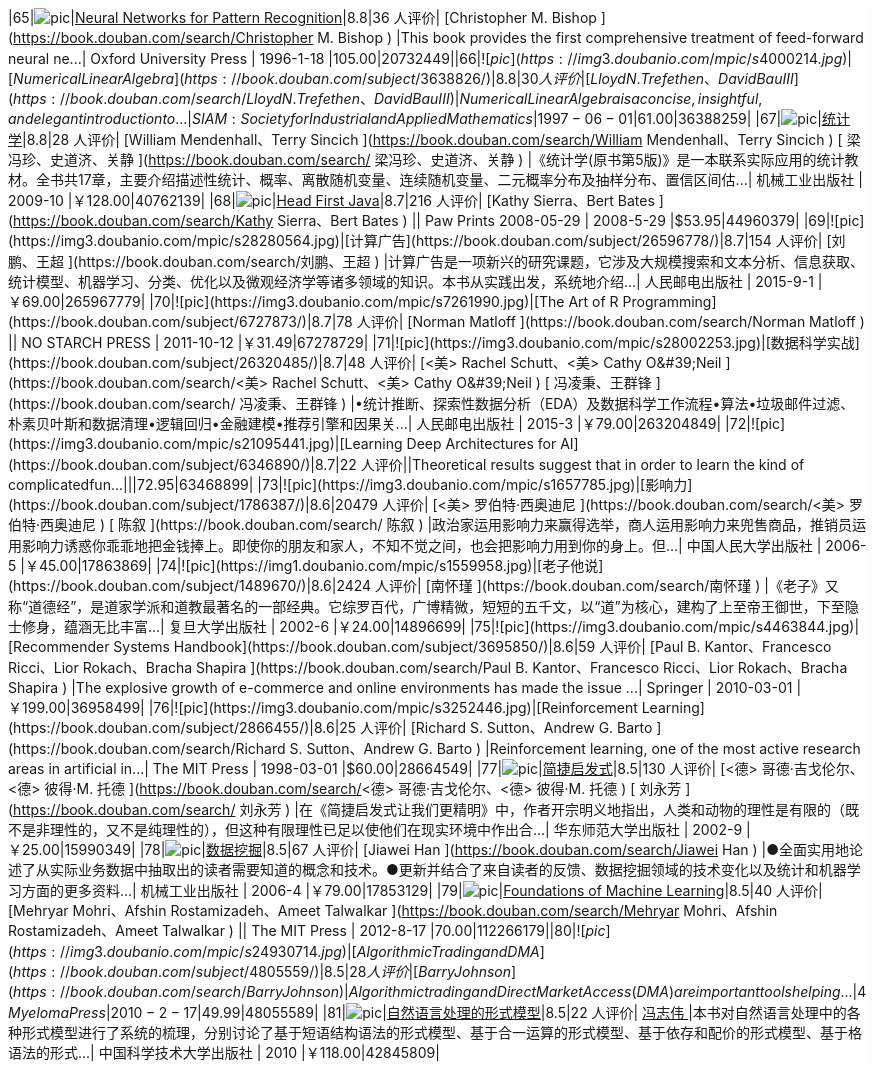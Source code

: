 |65|![pic](https://img3.doubanio.com/mpic/s4509652.jpg)|[Neural Networks for Pattern Recognition](https://book.douban.com/subject/2073245/)|8.8|36 人评价| [Christopher M. Bishop ](https://book.douban.com/search/Christopher M. Bishop )	|This book provides the first comprehensive treatment of feed-forward neural ne...| Oxford University Press | 1996-1-18 |$105.00|20732449|
|66|![pic](https://img3.doubanio.com/mpic/s4000214.jpg)|[Numerical Linear Algebra](https://book.douban.com/subject/3638826/)|8.8|30 人评价| [Lloyd N. Trefethen、David Bau III ](https://book.douban.com/search/Lloyd N. Trefethen、David Bau III )	|Numerical Linear Algebra is a concise, insightful, and elegant introduction to...| SIAM: Society for Industrial and Applied Mathematics | 1997-06-01 |$61.00|36388259|
|67|![pic](https://img1.doubanio.com/mpic/s6083107.jpg)|[统计学](https://book.douban.com/subject/4076214/)|8.8|28 人评价| [William Mendenhall、Terry Sincich ](https://book.douban.com/search/William Mendenhall、Terry Sincich )	 [ 梁冯珍、史道济、关静 ](https://book.douban.com/search/ 梁冯珍、史道济、关静 )	|《统计学(原书第5版)》是一本联系实际应用的统计教材。全书共17章，主要介绍描述性统计、概率、离散随机变量、连续随机变量、二元概率分布及抽样分布、置信区间估...| 机械工业出版社 | 2009-10 |￥128.00|40762139|
|68|![pic](https://img3.doubanio.com/mpic/s28056024.jpg)|[Head First Java](https://book.douban.com/subject/4496038/)|8.7|216 人评价| [Kathy Sierra、Bert Bates ](https://book.douban.com/search/Kathy Sierra、Bert Bates )	|| Paw Prints 2008-05-29 | 2008-5-29 |$53.95|44960379|
|69|![pic](https://img3.doubanio.com/mpic/s28280564.jpg)|[计算广告](https://book.douban.com/subject/26596778/)|8.7|154 人评价| [刘鹏、王超 ](https://book.douban.com/search/刘鹏、王超 )	|计算广告是一项新兴的研究课题，它涉及大规模搜索和文本分析、信息获取、统计模型、机器学习、分类、优化以及微观经济学等诸多领域的知识。本书从实践出发，系统地介绍...| 人民邮电出版社 | 2015-9-1 |￥69.00|265967779|
|70|![pic](https://img3.doubanio.com/mpic/s7261990.jpg)|[The Art of R Programming](https://book.douban.com/subject/6727873/)|8.7|78 人评价| [Norman Matloff ](https://book.douban.com/search/Norman Matloff )	|| NO STARCH PRESS | 2011-10-12 |￥31.49|67278729|
|71|![pic](https://img3.doubanio.com/mpic/s28002253.jpg)|[数据科学实战](https://book.douban.com/subject/26320485/)|8.7|48 人评价| [<美> Rachel Schutt、<美> Cathy O&#39;Neil ](https://book.douban.com/search/<美> Rachel Schutt、<美> Cathy O&#39;Neil )	 [ 冯凌秉、王群锋 ](https://book.douban.com/search/ 冯凌秉、王群锋 )	|•统计推断、探索性数据分析（EDA）及数据科学工作流程•算法•垃圾邮件过滤、朴素贝叶斯和数据清理•逻辑回归•金融建模•推荐引擎和因果关...| 人民邮电出版社 | 2015-3 |￥79.00|263204849|
|72|![pic](https://img3.doubanio.com/mpic/s21095441.jpg)|[Learning Deep Architectures for AI](https://book.douban.com/subject/6346890/)|8.7|22 人评价||Theoretical results suggest that in order to learn the kind of complicatedfun...|||72.95|63468899|
|73|![pic](https://img3.doubanio.com/mpic/s1657785.jpg)|[影响力](https://book.douban.com/subject/1786387/)|8.6|20479 人评价| [<美> 罗伯特·西奥迪尼 ](https://book.douban.com/search/<美> 罗伯特·西奥迪尼 )	 [ 陈叙 ](https://book.douban.com/search/ 陈叙 )	|政治家运用影响力来赢得选举，商人运用影响力来兜售商品，推销员运用影响力诱惑你乖乖地把金钱捧上。即使你的朋友和家人，不知不觉之间，也会把影响力用到你的身上。但...| 中国人民大学出版社 | 2006-5 |￥45.00|17863869|
|74|![pic](https://img1.doubanio.com/mpic/s1559958.jpg)|[老子他说](https://book.douban.com/subject/1489670/)|8.6|2424 人评价| [南怀瑾 ](https://book.douban.com/search/南怀瑾 )	|《老子》又称“道德经”，是道家学派和道教最著名的一部经典。它综罗百代，广博精微，短短的五千文，以“道”为核心，建构了上至帝王御世，下至隐士修身，蕴涵无比丰富...| 复旦大学出版社 | 2002-6 |￥24.00|14896699|
|75|![pic](https://img3.doubanio.com/mpic/s4463844.jpg)|[Recommender Systems Handbook](https://book.douban.com/subject/3695850/)|8.6|59 人评价| [Paul B. Kantor、Francesco Ricci、Lior Rokach、Bracha Shapira ](https://book.douban.com/search/Paul B. Kantor、Francesco Ricci、Lior Rokach、Bracha Shapira )	|The explosive growth of e-commerce and online environments has made the issue ...| Springer | 2010-03-01 |￥199.00|36958499|
|76|![pic](https://img3.doubanio.com/mpic/s3252446.jpg)|[Reinforcement Learning](https://book.douban.com/subject/2866455/)|8.6|25 人评价| [Richard S. Sutton、Andrew G. Barto ](https://book.douban.com/search/Richard S. Sutton、Andrew G. Barto )	|Reinforcement learning, one of the most active research areas in artificial in...| The MIT Press | 1998-03-01 |$60.00|28664549|
|77|![pic](https://img1.doubanio.com/mpic/s1629557.jpg)|[简捷启发式](https://book.douban.com/subject/1599035/)|8.5|130 人评价| [<德> 哥德·吉戈伦尔、<德> 彼得·M. 托德 ](https://book.douban.com/search/<德> 哥德·吉戈伦尔、<德> 彼得·M. 托德 )	 [ 刘永芳 ](https://book.douban.com/search/ 刘永芳 )	|在《简捷启发式让我们更精明》中，作者开宗明义地指出，人类和动物的理性是有限的（既不是非理性的，又不是纯理性的），但这种有限理性已足以使他们在现实环境中作出合...| 华东师范大学出版社 | 2002-9 |￥25.00|15990349|
|78|![pic](https://img3.doubanio.com/mpic/s1656652.jpg)|[数据挖掘](https://book.douban.com/subject/1785313/)|8.5|67 人评价| [Jiawei Han ](https://book.douban.com/search/Jiawei Han )	|●全面实用地论述了从实际业务数据中抽取出的读者需要知道的概念和技术。●更新并结合了来自读者的反馈、数据挖掘领域的技术变化以及统计和机器学习方面的更多资料...| 机械工业出版社 | 2006-4 |￥79.00|17853129|
|79|![pic](https://img3.doubanio.com/mpic/s22705753.jpg)|[Foundations of Machine Learning](https://book.douban.com/subject/11226618/)|8.5|40 人评价| [Mehryar Mohri、Afshin Rostamizadeh、Ameet Talwalkar ](https://book.douban.com/search/Mehryar Mohri、Afshin Rostamizadeh、Ameet Talwalkar )	|| The MIT Press | 2012-8-17 |$70.00|112266179|
|80|![pic](https://img3.doubanio.com/mpic/s24930714.jpg)|[Algorithmic Trading and DMA](https://book.douban.com/subject/4805559/)|8.5|28 人评价| [Barry Johnson ](https://book.douban.com/search/Barry Johnson )	|Algorithmic trading and Direct Market Access (DMA) are important tools helping...| 4Myeloma Press | 2010-2-17 |$49.99|48055589|
|81|![pic](https://img3.doubanio.com/mpic/s4171711.jpg)|[自然语言处理的形式模型](https://book.douban.com/subject/4284581/)|8.5|22 人评价| [冯志伟 ](https://book.douban.com/search/冯志伟 )	|本书对自然语言处理中的各种形式模型进行了系统的梳理，分别讨论了基于短语结构语法的形式模型、基于合一运算的形式模型、基于依存和配价的形式模型、基于格语法的形式...| 中国科学技术大学出版社 | 2010 |￥118.00|42845809|
